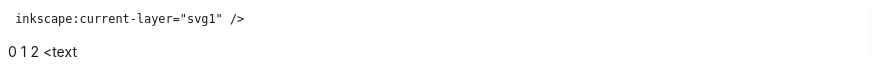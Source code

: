      inkscape:current-layer="svg1" />
  <defs
     id="defs1" />
  <g
     transform="matrix(0.26458333,0,0,0.26458333,-78.562382,-22.949417)"
     id="g13">
    <path
       d="m 545,152 c 0,-24.301 21.266,-44 47.5,-44 26.234,0 47.5,19.699 47.5,44 0,24.301 -21.266,44 -47.5,44 -26.234,0 -47.5,-19.699 -47.5,-44 z"
       stroke="#042433"
       stroke-width="2"
       stroke-miterlimit="8"
       fill="#156082"
       fill-rule="evenodd"
       id="path1" />
    <text
       fill="#ffffff"
       font-family="Aptos, Aptos_MSFontService, sans-serif"
       font-weight="400"
       font-size="59px"
       transform="translate(576.849,171)"
       id="text1">0</text>
    <path
       d="m 324,307.5 c 0,-24.024 21.266,-43.5 47.5,-43.5 26.234,0 47.5,19.476 47.5,43.5 0,24.024 -21.266,43.5 -47.5,43.5 -26.234,0 -47.5,-19.476 -47.5,-43.5 z"
       stroke="#042433"
       stroke-width="2"
       stroke-miterlimit="8"
       fill="#156082"
       fill-rule="evenodd"
       id="path2" />
    <text
       fill="#ffffff"
       font-family="Aptos, Aptos_MSFontService, sans-serif"
       font-weight="400"
       font-size="59px"
       transform="translate(355.43,326)"
       id="text2">1</text>
    <path
       d="m 747,299 c 0,-24.301 21.266,-44 47.5,-44 26.234,0 47.5,19.699 47.5,44 0,24.301 -21.266,44 -47.5,44 -26.234,0 -47.5,-19.699 -47.5,-44 z"
       stroke="#042433"
       stroke-width="2"
       stroke-miterlimit="8"
       fill="#156082"
       fill-rule="evenodd"
       id="path3" />
    <text
       fill="#ffffff"
       font-family="Aptos, Aptos_MSFontService, sans-serif"
       font-weight="400"
       font-size="59px"
       transform="translate(779.172,318)"
       id="text3">2</text>
    <path
       d="m 516,508 c 0,-24.301 21.266,-44 47.5,-44 26.234,0 47.5,19.699 47.5,44 0,24.301 -21.266,44 -47.5,44 -26.234,0 -47.5,-19.699 -47.5,-44 z"
       stroke="#042433"
       stroke-width="2"
       stroke-miterlimit="8"
       fill="#156082"
       fill-rule="evenodd"
       id="path4" />
    <text